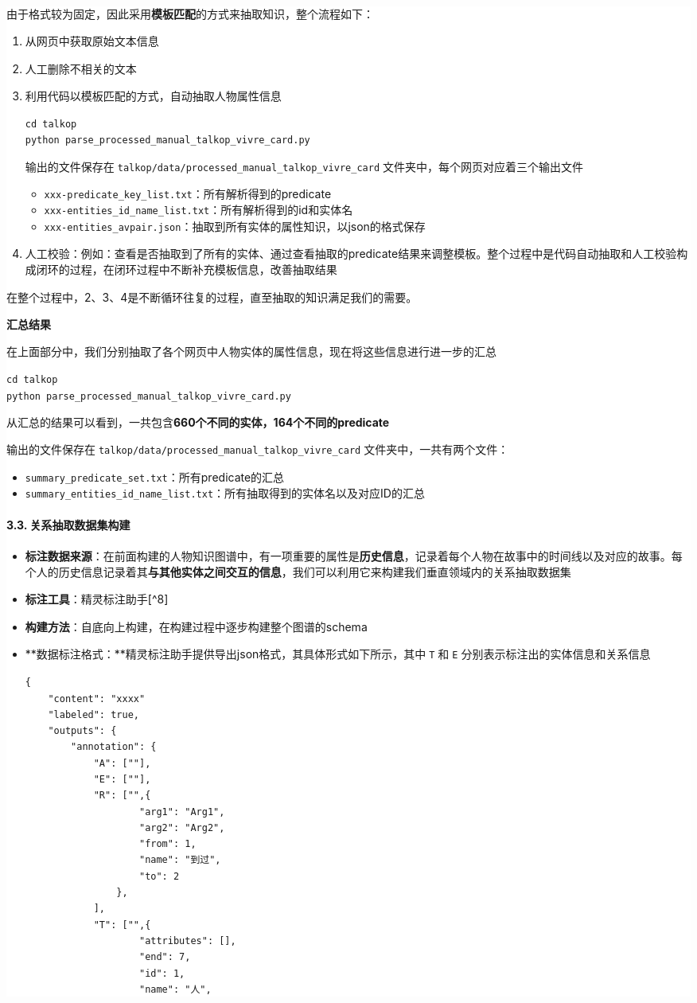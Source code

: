 由于格式较为固定，因此采用**模板匹配**的方式来抽取知识，整个流程如下：

1. 从网页中获取原始文本信息

2. 人工删除不相关的文本

3. 利用代码以模板匹配的方式，自动抽取人物属性信息

   ```shell
   cd talkop
   python parse_processed_manual_talkop_vivre_card.py
   ```

   输出的文件保存在 `talkop/data/processed_manual_talkop_vivre_card` 文件夹中，每个网页对应着三个输出文件

   * `xxx-predicate_key_list.txt`：所有解析得到的predicate
   * `xxx-entities_id_name_list.txt`：所有解析得到的id和实体名
   * `xxx-entities_avpair.json`：抽取到所有实体的属性知识，以json的格式保存

4. 人工校验：例如：查看是否抽取到了所有的实体、通过查看抽取的predicate结果来调整模板。整个过程中是代码自动抽取和人工校验构成闭环的过程，在闭环过程中不断补充模板信息，改善抽取结果

在整个过程中，2、3、4是不断循环往复的过程，直至抽取的知识满足我们的需要。



**汇总结果**

在上面部分中，我们分别抽取了各个网页中人物实体的属性信息，现在将这些信息进行进一步的汇总

```shell
cd talkop
python parse_processed_manual_talkop_vivre_card.py
```

从汇总的结果可以看到，一共包含**660个不同的实体，164个不同的predicate**

输出的文件保存在 `talkop/data/processed_manual_talkop_vivre_card` 文件夹中，一共有两个文件：

* `summary_predicate_set.txt`：所有predicate的汇总
* `summary_entities_id_name_list.txt`：所有抽取得到的实体名以及对应ID的汇总



#### 3.3. 关系抽取数据集构建

* **标注数据来源**：在前面构建的人物知识图谱中，有一项重要的属性是**历史信息**，记录着每个人物在故事中的时间线以及对应的故事。每个人的历史信息记录着其**与其他实体之间交互的信息**，我们可以利用它来构建我们垂直领域内的关系抽取数据集

* **标注工具**：精灵标注助手[^8]

* **构建方法**：自底向上构建，在构建过程中逐步构建整个图谱的schema

* **数据标注格式：**精灵标注助手提供导出json格式，其具体形式如下所示，其中 `T` 和 `E` 分别表示标注出的实体信息和关系信息

  ```shell
  {
      "content": "xxxx"
      "labeled": true,
      "outputs": {
          "annotation": {
              "A": [""],
              "E": [""],
              "R": ["",{
                      "arg1": "Arg1",
                      "arg2": "Arg2",
                      "from": 1,
                      "name": "到过",
                      "to": 2
                  },
              ],
              "T": ["",{
                      "attributes": [],
                      "end": 7,
                      "id": 1,
                      "name": "人",
  ```

[^1]: http://bbs.talkop.com/forum.php?mod=viewthread&tid=119685